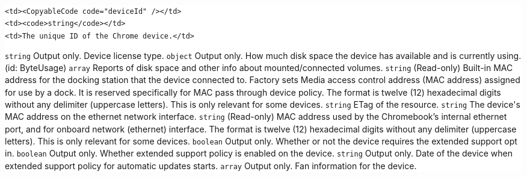     <td><CopyableCode code="deviceId" /></td>
    <td><code>string</code></td>
    <td>The unique ID of the Chrome device.</td>
</tr>
<tr>
    <td><CopyableCode code="deviceLicenseType" /></td>
    <td><code>string</code></td>
    <td>Output only. Device license type.</td>
</tr>
<tr>
    <td><CopyableCode code="diskSpaceUsage" /></td>
    <td><code>object</code></td>
    <td>Output only. How much disk space the device has available and is currently using. (id: ByteUsage)</td>
</tr>
<tr>
    <td><CopyableCode code="diskVolumeReports" /></td>
    <td><code>array</code></td>
    <td>Reports of disk space and other info about mounted/connected volumes.</td>
</tr>
<tr>
    <td><CopyableCode code="dockMacAddress" /></td>
    <td><code>string</code></td>
    <td>(Read-only) Built-in MAC address for the docking station that the device connected to. Factory sets Media access control address (MAC address) assigned for use by a dock. It is reserved specifically for MAC pass through device policy. The format is twelve (12) hexadecimal digits without any delimiter (uppercase letters). This is only relevant for some devices.</td>
</tr>
<tr>
    <td><CopyableCode code="etag" /></td>
    <td><code>string</code></td>
    <td>ETag of the resource.</td>
</tr>
<tr>
    <td><CopyableCode code="ethernetMacAddress" /></td>
    <td><code>string</code></td>
    <td>The device's MAC address on the ethernet network interface.</td>
</tr>
<tr>
    <td><CopyableCode code="ethernetMacAddress0" /></td>
    <td><code>string</code></td>
    <td>(Read-only) MAC address used by the Chromebook’s internal ethernet port, and for onboard network (ethernet) interface. The format is twelve (12) hexadecimal digits without any delimiter (uppercase letters). This is only relevant for some devices.</td>
</tr>
<tr>
    <td><CopyableCode code="extendedSupportEligible" /></td>
    <td><code>boolean</code></td>
    <td>Output only. Whether or not the device requires the extended support opt in.</td>
</tr>
<tr>
    <td><CopyableCode code="extendedSupportEnabled" /></td>
    <td><code>boolean</code></td>
    <td>Output only. Whether extended support policy is enabled on the device.</td>
</tr>
<tr>
    <td><CopyableCode code="extendedSupportStart" /></td>
    <td><code>string</code></td>
    <td>Output only. Date of the device when extended support policy for automatic updates starts.</td>
</tr>
<tr>
    <td><CopyableCode code="fanInfo" /></td>
    <td><code>array</code></td>
    <td>Output only. Fan information for the device.</td>